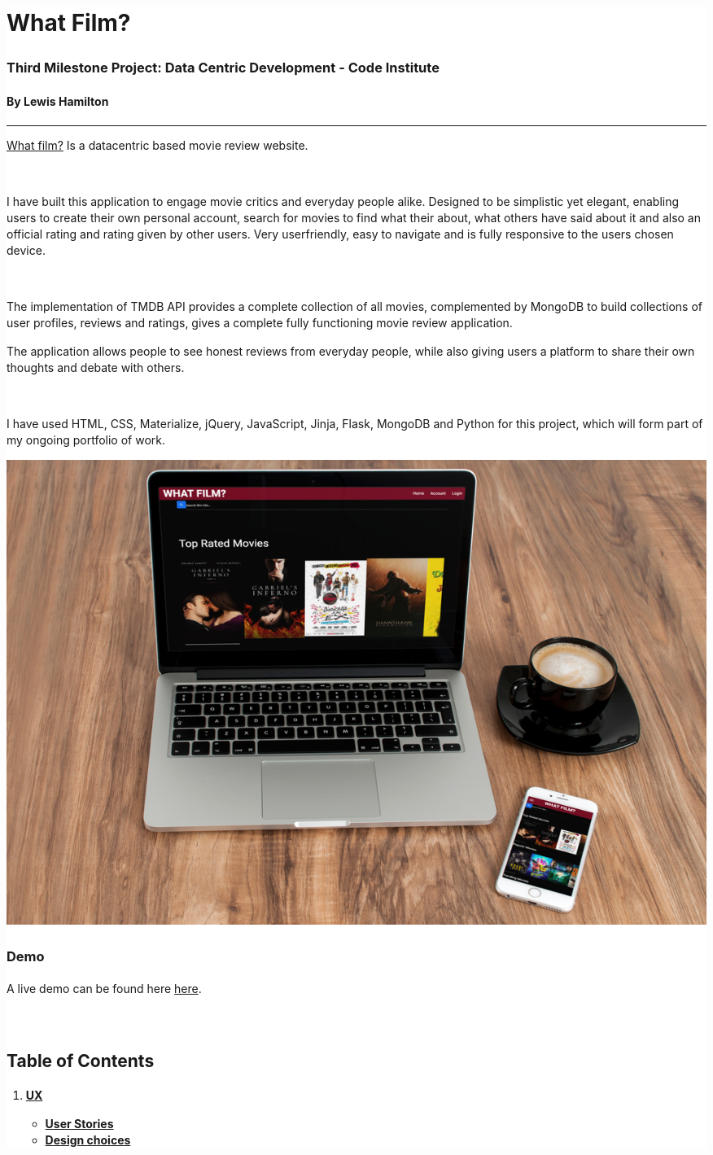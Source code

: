 <h1>What Film?</h1>
<h3>Third Milestone Project: Data Centric Development - Code Institute</h3>
<h4>By Lewis Hamilton</h4>
<hr>
<p><a href="http://what-film.herokuapp.com/" rel="nofollow" target="_blank">What film?</a> Is a datacentric based movie review website.</p>
<br>
<p>I have built this application to engage movie critics and everyday people alike. Designed to be simplistic yet elegant, enabling users to create their own personal account, search for movies to find what their about, what others have said about it and also an official rating and rating given by other users. Very userfriendly, easy to navigate and is fully responsive to the users chosen device.</p>
<br>
<p>The implementation of TMDB API provides a complete collection of all movies, complemented by MongoDB to build collections of user profiles, reviews and ratings, gives a complete fully functioning movie review application.</p>
<p>The application allows people to see honest reviews from everyday people, while also giving users a platform to share their own thoughts and debate with others.</p>
<br>
<p>I have used HTML, CSS, Materialize, jQuery, JavaScript, Jinja, Flask, MongoDB and Python for this project, which will form part of my ongoing portfolio of work.</p>
<img src="readme-files/what-film-mockup.jpg" alt="Desktop Demo" title="Desktop Demo" style="max-width:100%;">
<br>
<h3>Demo</h3>
<p>A live demo can be found here <a href="https://what-film.herokuapp.com/" rel="nofollow" target="_blank">here</a>.</p>
<br>
<h2><a id="user-content-table-of-contents" class="anchor" aria-hidden="true" href="#table-of-contents"></a>Table of Contents</h2>
<ol>
<li>
<p><a href="#ux"><strong>UX</strong></a></p>
<ul>
<li><a href="#user-stories"><strong>User Stories</strong></a></li>
<li><a href="#design-choices"><strong>Design choices</strong></a></li>